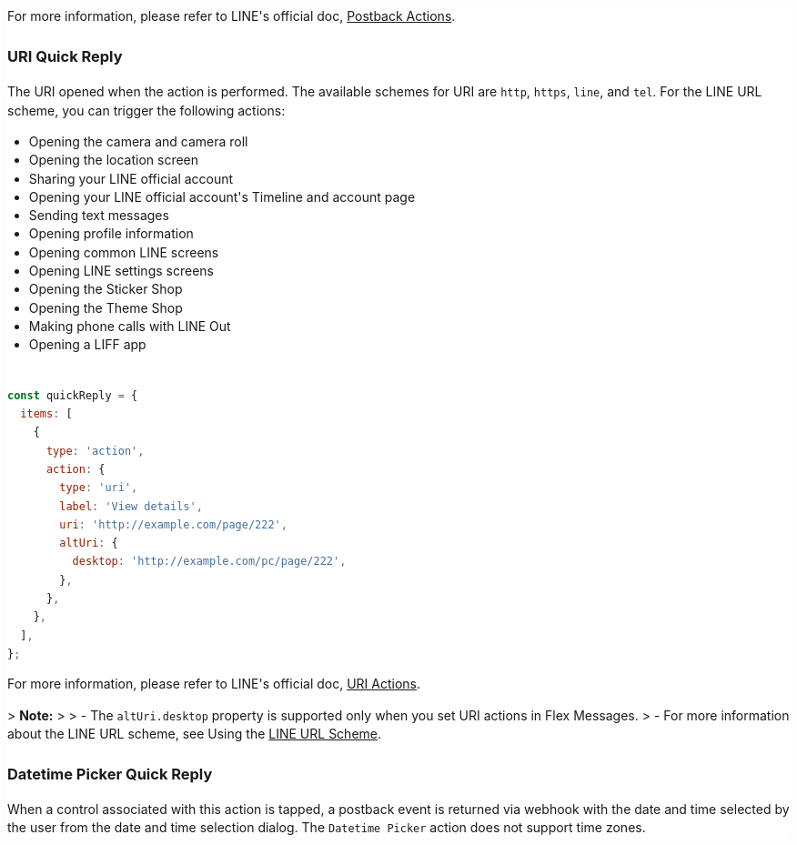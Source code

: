 For more information, please refer to LINE's official doc, [Postback Actions](https://developers.line.biz/en/reference/messaging-api/#postback-action).

### URI Quick Reply

The URI opened when the action is performed. The available schemes for URI are `http`, `https`, `line`, and `tel`. For the LINE URL scheme, you can trigger the following actions:

-   Opening the camera and camera roll
-   Opening the location screen
-   Sharing your LINE official account
-   Opening your LINE official account's Timeline and account page
-   Sending text messages
-   Opening profile information
-   Opening common LINE screens
-   Opening LINE settings screens
-   Opening the Sticker Shop
-   Opening the Theme Shop
-   Making phone calls with LINE Out
-   Opening a LIFF app

```js

const quickReply = {
  items: [
    {
      type: 'action',
      action: {
        type: 'uri',
        label: 'View details',
        uri: 'http://example.com/page/222',
        altUri: {
          desktop: 'http://example.com/pc/page/222',
        },
      },
    },
  ],
};

```

For more information, please refer to LINE's official doc, [URI Actions](https://developers.line.biz/en/reference/messaging-api/#uri-action).

&gt; **Note:**
&gt;
&gt; -   The `altUri.desktop` property is supported only when you set URI actions in Flex Messages.
&gt; -   For more information about the LINE URL scheme, see Using the [LINE URL Scheme](https://developers.line.biz/en/docs/line-login/using-line-url-scheme/).

### Datetime Picker Quick Reply

When a control associated with this action is tapped, a postback event is returned via webhook with the date and time selected by the user from the date and time selection dialog. The `Datetime Picker` action does not support time zones.
